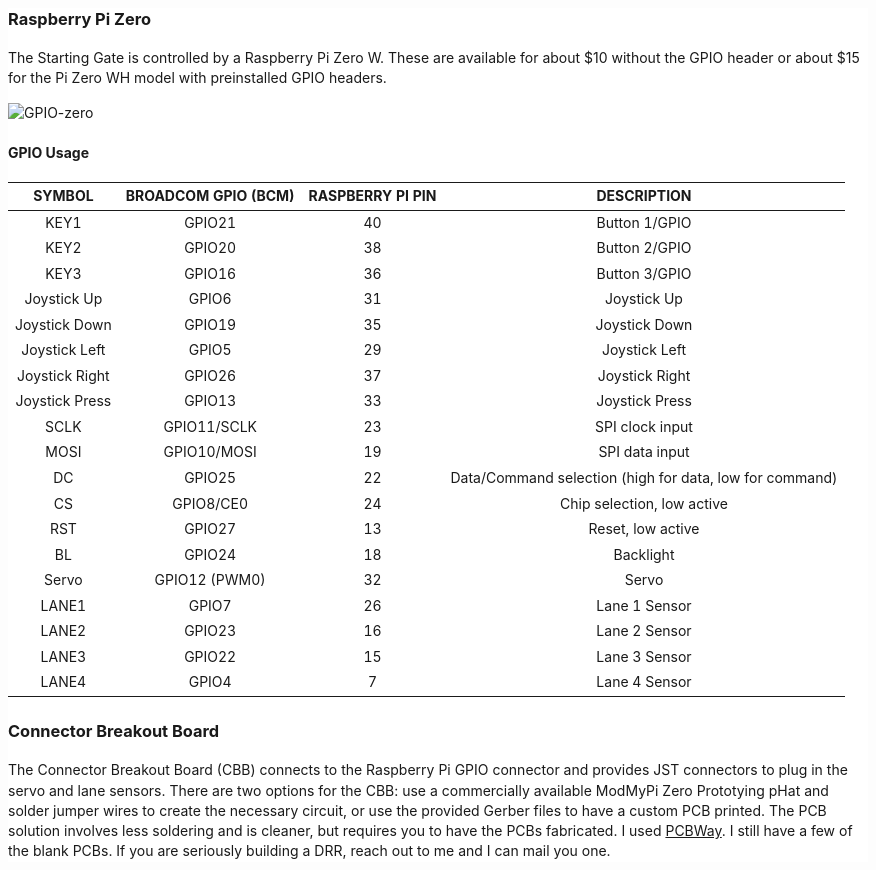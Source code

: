### Raspberry Pi Zero

The Starting Gate is controlled by a Raspberry Pi Zero W.  These are available for about $10 without the GPIO header or about $15 for the Pi Zero WH model with preinstalled GPIO headers.

![GPIO-zero](../images/GPIO-zero.jpg)

#### GPIO Usage

| SYMBOL | BROADCOM GPIO (BCM) | RASPBERRY PI PIN | DESCRIPTION |
|:------:|:-------------------:|:----------------:|:-----------:|
| KEY1 | GPIO21 | 40 | Button 1/GPIO |
| KEY2 | GPIO20 | 38 | Button 2/GPIO |
| KEY3 | GPIO16 | 36 | Button 3/GPIO |
| Joystick Up | GPIO6 | 31 | Joystick Up |
| Joystick Down | GPIO19 | 35 | Joystick Down |
| Joystick Left | GPIO5 | 29 | Joystick Left |
| Joystick Right | GPIO26 | 37 | Joystick Right |
| Joystick Press | GPIO13 | 33 | Joystick Press |
| SCLK | GPIO11/SCLK | 23 | SPI clock input |
| MOSI | GPIO10/MOSI | 19 | SPI data input |
| DC | GPIO25 | 22 | Data/Command selection (high for data, low for command) |
| CS | GPIO8/CE0 | 24 | Chip selection, low active |
| RST | GPIO27 | 13 | Reset, low active |
| BL | GPIO24 | 18 | Backlight |
| Servo | GPIO12 (PWM0) | 32 | Servo |
| LANE1 | GPIO7 | 26 | Lane 1 Sensor |
| LANE2 | GPIO23 | 16 | Lane 2 Sensor |
| LANE3 | GPIO22 | 15 | Lane 3 Sensor |
| LANE4 | GPIO4 | 7 | Lane 4 Sensor |


### Connector Breakout Board

The Connector Breakout Board (CBB) connects to the Raspberry Pi GPIO connector and provides JST connectors to plug in the servo and lane sensors. There are
two options for the CBB: use a commercially available ModMyPi Zero Prototying pHat and solder jumper wires to create the necessary circuit, or use the
provided Gerber files to have a custom PCB printed. The PCB solution involves less soldering and is cleaner, but requires you to have the PCBs
fabricated.  I used [PCBWay](https://www.pcbway.com/).  I still have a few of the blank PCBs.  If you are seriously building a DRR, reach out to me and
I can mail you one.
